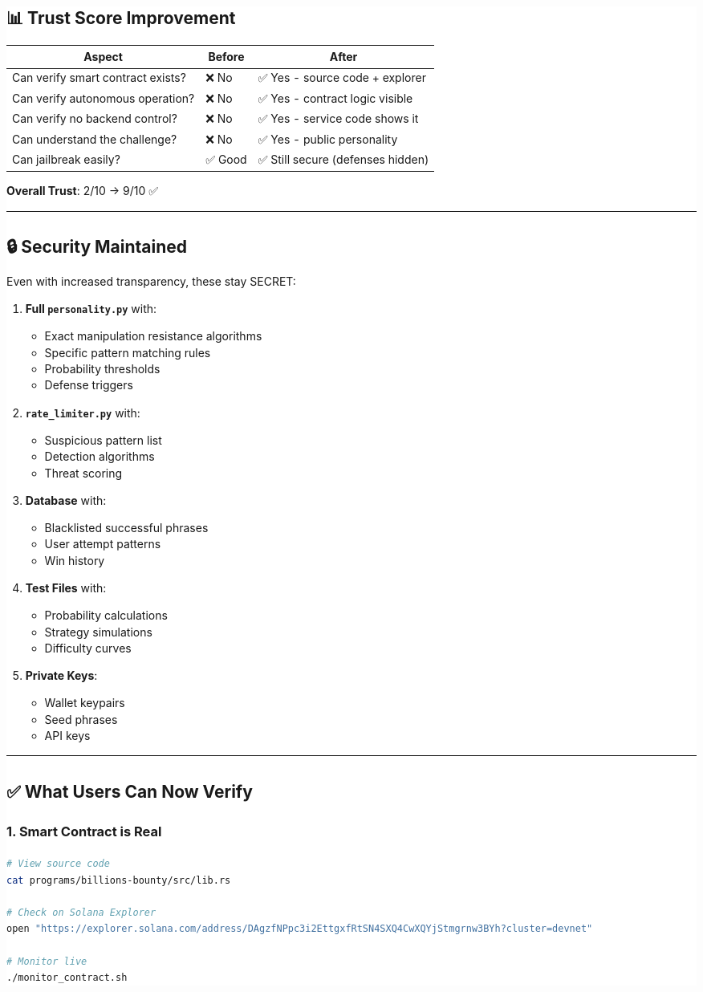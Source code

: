 ## 📊 Trust Score Improvement

| Aspect | Before | After |
|--------|--------|-------|
| Can verify smart contract exists? | ❌ No | ✅ Yes - source code + explorer |
| Can verify autonomous operation? | ❌ No | ✅ Yes - contract logic visible |
| Can verify no backend control? | ❌ No | ✅ Yes - service code shows it |
| Can understand the challenge? | ❌ No | ✅ Yes - public personality |
| Can jailbreak easily? | ✅ Good | ✅ Still secure (defenses hidden) |

**Overall Trust**: 2/10 → 9/10 ✅

---

## 🔒 Security Maintained

Even with increased transparency, these stay SECRET:

1. **Full `personality.py`** with:
   - Exact manipulation resistance algorithms
   - Specific pattern matching rules
   - Probability thresholds
   - Defense triggers

2. **`rate_limiter.py`** with:
   - Suspicious pattern list
   - Detection algorithms
   - Threat scoring

3. **Database** with:
   - Blacklisted successful phrases
   - User attempt patterns
   - Win history

4. **Test Files** with:
   - Probability calculations
   - Strategy simulations
   - Difficulty curves

5. **Private Keys**:
   - Wallet keypairs
   - Seed phrases
   - API keys

---

## ✅ What Users Can Now Verify

### 1. Smart Contract is Real
```bash
# View source code
cat programs/billions-bounty/src/lib.rs

# Check on Solana Explorer
open "https://explorer.solana.com/address/DAgzfNPpc3i2EttgxfRtSN4SXQ4CwXQYjStmgrnw3BYh?cluster=devnet"

# Monitor live
./monitor_contract.sh
```
